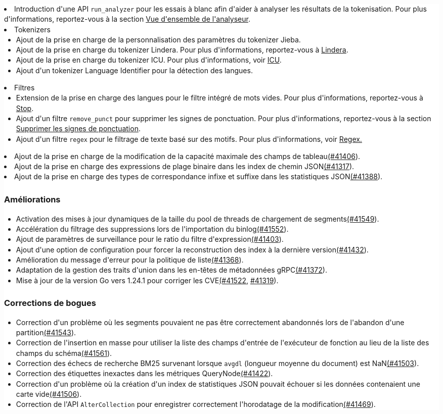 <li>Introduction d'une API <code translate="no">run_analyzer</code> pour les essais à blanc afin d'aider à analyser les résultats de la tokenisation. Pour plus d'informations, reportez-vous à la section <a href="/docs/fr/analyzer-overview.md">Vue d'ensemble de l'analyseur</a>.</li>
<li>Tokenizers<ul>
<li>Ajout de la prise en charge de la personnalisation des paramètres du tokenizer Jieba.</li>
<li>Ajout de la prise en charge du tokenizer Lindera. Pour plus d'informations, reportez-vous à <a href="/docs/fr/lindera-tokenizer.md">Lindera</a>.</li>
<li>Ajout de la prise en charge du tokenizer ICU. Pour plus d'informations, voir <a href="/docs/fr/icu-tokenizer.md">ICU</a>.</li>
<li>Ajout d'un tokenizer Language Identifier pour la détection des langues.</li>
</ul></li>
<li>Filtres<ul>
<li>Extension de la prise en charge des langues pour le filtre intégré de mots vides. Pour plus d'informations, reportez-vous à <a href="/docs/fr/stop-filter.md">Stop</a>.</li>
<li>Ajout d'un filtre <code translate="no">remove_punct</code> pour supprimer les signes de ponctuation. Pour plus d'informations, reportez-vous à la section <a href="/docs/fr/removepunct-filter.md">Supprimer les signes de ponctuation</a>.</li>
<li>Ajout d'un filtre <code translate="no">regex</code> pour le filtrage de texte basé sur des motifs. Pour plus d'informations, voir <a href="/docs/fr/regex-filter.md">Regex.</a></li>
</ul></li>
</ul></li>
<li>Ajout de la prise en charge de la modification de la capacité maximale des champs de tableau<a href="https://github.com/milvus-io/milvus/pull/41406">(#41406</a>).</li>
<li>Ajout de la prise en charge des expressions de plage binaire dans les index de chemin JSON<a href="https://github.com/milvus-io/milvus/pull/41317">(#41317</a>).</li>
<li>Ajout de la prise en charge des types de correspondance infixe et suffixe dans les statistiques JSON<a href="https://github.com/milvus-io/milvus/pull/41388">(#41388</a>).</li>
</ul>
<h3 id="Improvements" class="common-anchor-header">Améliorations</h3><ul>
<li>Activation des mises à jour dynamiques de la taille du pool de threads de chargement de segments<a href="https://github.com/milvus-io/milvus/pull/41549">(#41549</a>).</li>
<li>Accélération du filtrage des suppressions lors de l'importation du binlog<a href="https://github.com/milvus-io/milvus/pull/41552">(#41552</a>).</li>
<li>Ajout de paramètres de surveillance pour le ratio du filtre d'expression<a href="https://github.com/milvus-io/milvus/pull/41403">(#41403</a>).</li>
<li>Ajout d'une option de configuration pour forcer la reconstruction des index à la dernière version<a href="https://github.com/milvus-io/milvus/pull/41432">(#41432</a>).</li>
<li>Amélioration du message d'erreur pour la politique de liste<a href="https://github.com/milvus-io/milvus/pull/41368">(#41368</a>).</li>
<li>Adaptation de la gestion des traits d'union dans les en-têtes de métadonnées gRPC<a href="https://github.com/milvus-io/milvus/pull/41372">(#41372</a>).</li>
<li>Mise à jour de la version Go vers 1.24.1 pour corriger les CVE<a href="https://github.com/milvus-io/milvus/pull/41522">(#41522</a>, <a href="https://github.com/milvus-io/milvus/pull/41319">#41319</a>).</li>
</ul>
<h3 id="Bug-fixes" class="common-anchor-header">Corrections de bogues</h3><ul>
<li>Correction d'un problème où les segments pouvaient ne pas être correctement abandonnés lors de l'abandon d'une partition<a href="https://github.com/milvus-io/milvus/pull/41543">(#41543</a>).</li>
<li>Correction de l'insertion en masse pour utiliser la liste des champs d'entrée de l'exécuteur de fonction au lieu de la liste des champs du schéma<a href="https://github.com/milvus-io/milvus/pull/41561">(#41561</a>).</li>
<li>Correction des échecs de recherche BM25 survenant lorsque <code translate="no">avgdl</code> (longueur moyenne du document) est NaN<a href="https://github.com/milvus-io/milvus/pull/41503">(#41503</a>).</li>
<li>Correction des étiquettes inexactes dans les métriques QueryNode<a href="https://github.com/milvus-io/milvus/pull/41422">(#41422</a>).</li>
<li>Correction d'un problème où la création d'un index de statistiques JSON pouvait échouer si les données contenaient une carte vide<a href="https://github.com/milvus-io/milvus/pull/41506">(#41506</a>).</li>
<li>Correction de l'API <code translate="no">AlterCollection</code> pour enregistrer correctement l'horodatage de la modification<a href="https://github.com/milvus-io/milvus/pull/41469">(#41469</a>).</li>